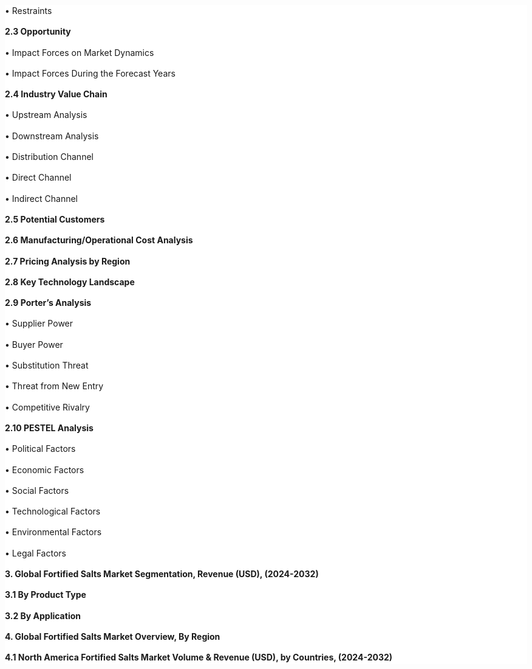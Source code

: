 • Restraints

<strong>2.3 Opportunity</strong>

• Impact Forces on Market Dynamics

• Impact Forces During the Forecast Years

<strong>2.4 Industry Value Chain</strong>

• Upstream Analysis

• Downstream Analysis

• Distribution Channel

• Direct Channel

• Indirect Channel

<strong>2.5 Potential Customers</strong>

<strong>2.6 Manufacturing/Operational Cost Analysis</strong>

<strong>2.7 Pricing Analysis by Region</strong>

<strong>2.8 Key Technology Landscape</strong>

<strong>2.9 Porter’s Analysis</strong>

• Supplier Power

• Buyer Power

• Substitution Threat

• Threat from New Entry

• Competitive Rivalry

<strong>2.10 PESTEL Analysis</strong>

• Political Factors

• Economic Factors

• Social Factors

• Technological Factors

• Environmental Factors

• Legal Factors

<strong>3. Global Fortified Salts Market Segmentation, Revenue (USD), (2024-2032)</strong>

<strong>3.1 By Product Type</strong>

<strong>3.2 By Application</strong>

<strong>4. Global Fortified Salts Market Overview, By Region</strong>

<strong>4.1 North America Fortified Salts Market Volume &amp; Revenue (USD), by Countries, (2024-2032)</strong>
